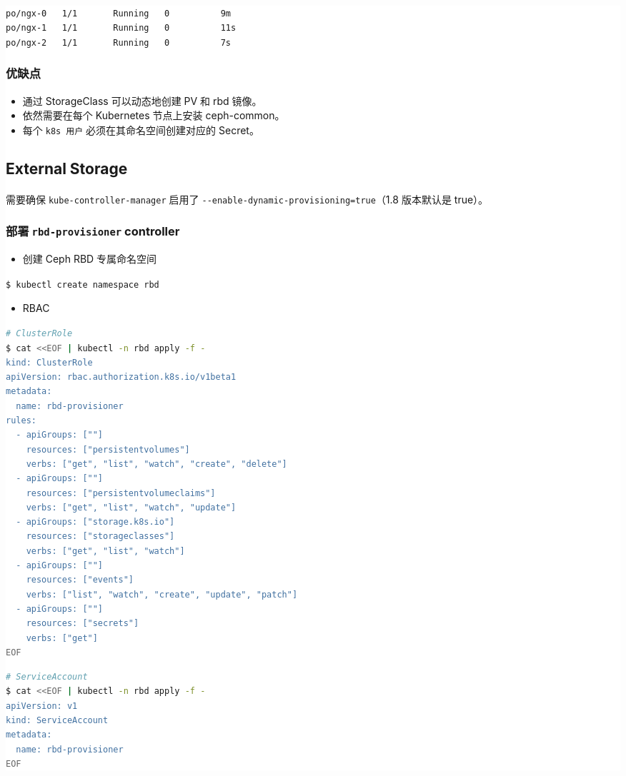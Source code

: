 ```bash
po/ngx-0   1/1       Running   0          9m
po/ngx-1   1/1       Running   0          11s
po/ngx-2   1/1       Running   0          7s
```

### 优缺点

* 通过 StorageClass 可以动态地创建 PV 和 rbd 镜像。
* 依然需要在每个 Kubernetes 节点上安装 ceph-common。
* 每个 `k8s 用户` 必须在其命名空间创建对应的 Secret。

## External Storage

需要确保 `kube-controller-manager` 启用了 `--enable-dynamic-provisioning=true`（1.8 版本默认是 true）。

### 部署 `rbd-provisioner` controller

* 创建 Ceph RBD 专属命名空间

```bash
$ kubectl create namespace rbd
```

* RBAC

```bash
# ClusterRole
$ cat <<EOF | kubectl -n rbd apply -f -
kind: ClusterRole
apiVersion: rbac.authorization.k8s.io/v1beta1
metadata:
  name: rbd-provisioner
rules:
  - apiGroups: [""]
    resources: ["persistentvolumes"]
    verbs: ["get", "list", "watch", "create", "delete"]
  - apiGroups: [""]
    resources: ["persistentvolumeclaims"]
    verbs: ["get", "list", "watch", "update"]
  - apiGroups: ["storage.k8s.io"]
    resources: ["storageclasses"]
    verbs: ["get", "list", "watch"]
  - apiGroups: [""]
    resources: ["events"]
    verbs: ["list", "watch", "create", "update", "patch"]
  - apiGroups: [""]
    resources: ["secrets"]
    verbs: ["get"]
EOF
```

```bash
# ServiceAccount
$ cat <<EOF | kubectl -n rbd apply -f -
apiVersion: v1
kind: ServiceAccount
metadata:
  name: rbd-provisioner
EOF
```
